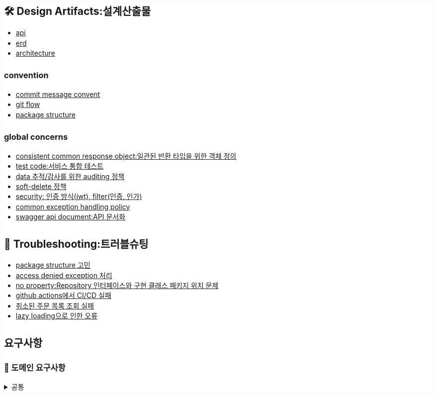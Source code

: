 ## 🛠️ Design Artifacts:설계산출물
- [api](https://github.com/toyland/toyland-project/wiki/API-Endpoints)
- [erd](https://github.com/toyland/toyland-project/wiki/erd)
- [architecture](https://github.com/toyland/toyland-project/wiki/architecture)
### convention
- [commit message convent](https://github.com/toyland/toyland-project/wiki/commit-message-convent)
- [git flow](https://github.com/toyland/toyland-project/wiki/git%E2%80%90flow)
- [package structure](https://github.com/toyland/toyland-project/wiki/package-structure)
### global concerns
- [consistent common response object:일관된 반환 타입을 위한 객체 정의](https://github.com/toyland/toyland-project/wiki/%EA%B3%B5%ED%86%B5-%EA%B4%80%EC%8B%AC%EC%82%AC#consistent-common-response-object%EC%9D%BC%EA%B4%80%EB%90%9C-%EB%B0%98%ED%99%98-%ED%83%80%EC%9E%85%EC%9D%84-%EC%9C%84%ED%95%9C-%EA%B0%9D%EC%B2%B4-%EC%A0%95%EC%9D%98)
- [test code:서비스 통합 테스트](https://github.com/toyland/toyland-project/wiki/%EA%B3%B5%ED%86%B5-%EA%B4%80%EC%8B%AC%EC%82%AC#test-code%EC%84%9C%EB%B9%84%EC%8A%A4-%ED%86%B5%ED%95%A9-%ED%85%8C%EC%8A%A4%ED%8A%B8)
- [data 추적/감사를 위한 auditing 정책](https://github.com/toyland/toyland-project/wiki/%EA%B3%B5%ED%86%B5-%EA%B4%80%EC%8B%AC%EC%82%AC#data-%EC%B6%94%EC%A0%81%EA%B0%90%EC%82%AC%EB%A5%BC-%EC%9C%84%ED%95%9C-auditing-%EC%A0%95%EC%B1%85)
- [soft-delete 정책](https://github.com/toyland/toyland-project/wiki/%EA%B3%B5%ED%86%B5-%EA%B4%80%EC%8B%AC%EC%82%AC#soft-delete-%EC%A0%95%EC%B1%85)
- [security: 인증 방식(jwt), filter(인증, 인가)](https://github.com/toyland/toyland-project/wiki/%EA%B3%B5%ED%86%B5-%EA%B4%80%EC%8B%AC%EC%82%AC#security-%EC%9D%B8%EC%A6%9D-%EB%B0%A9%EC%8B%9Djwt-filter%EC%9D%B8%EC%A6%9D-%EC%9D%B8%EA%B0%80)
- [common exception handling policy](https://github.com/toyland/toyland-project/wiki/%EA%B3%B5%ED%86%B5-%EA%B4%80%EC%8B%AC%EC%82%AC#common-exception-handling-policy)
- [swagger api document:API 문서화](https://github.com/toyland/toyland-project/wiki/%EA%B3%B5%ED%86%B5-%EA%B4%80%EC%8B%AC%EC%82%AC#swagger-api-documentapi-%EB%AC%B8%EC%84%9C%ED%99%94)

## 🐥 Troubleshooting:트러블슈팅
- [package structure 고민](https://github.com/toyland/toyland-project/wiki/%ED%8C%A8%ED%82%A4%EC%A7%80-%EA%B5%AC%EC%A1%B0-%EC%84%A0%ED%83%9D-%ED%8A%B8%EB%9F%AC%EB%B8%94-%EC%8A%88%ED%8C%85)
- [access denied exception 처리](https://github.com/toyland/toyland-project/wiki/access-denied-exception-%EC%B2%98%EB%A6%AC)
- [no property:Repository 인터페이스와 구현 클래스 패키지 위치 문제](https://github.com/toyland/toyland-project/wiki/no-property:Repository-%EC%9D%B8%ED%84%B0%ED%8E%98%EC%9D%B4%EC%8A%A4%EC%99%80-%EA%B5%AC%ED%98%84-%ED%81%B4%EB%9E%98%EC%8A%A4-%ED%8C%A8%ED%82%A4%EC%A7%80-%EC%9C%84%EC%B9%98-%EB%AC%B8%EC%A0%9C)
- [github actions에서 CI/CD 실패](https://github.com/toyland/toyland-project/wiki/github-actions%EC%97%90%EC%84%9C-CI-CD-%EC%8B%A4%ED%8C%A8)
- [취소된 주문 목록 조회 실패](https://github.com/toyland/toyland-project/wiki/%EC%B7%A8%EC%86%8C%EB%90%9C-%EC%A3%BC%EB%AC%B8-%EB%AA%A9%EB%A1%9D-%EC%A1%B0%ED%9A%8C-%EC%8B%A4%ED%8C%A8)
- [lazy loading으로 인한 오류](https://github.com/toyland/toyland-project/wiki/lazy-loading%EC%9C%BC%EB%A1%9C-%EC%9D%B8%ED%95%9C-%EC%98%A4%EB%A5%98)

## 요구사항

### 🧨 도메인 요구사항
<details><summary>공통</summary></details>
